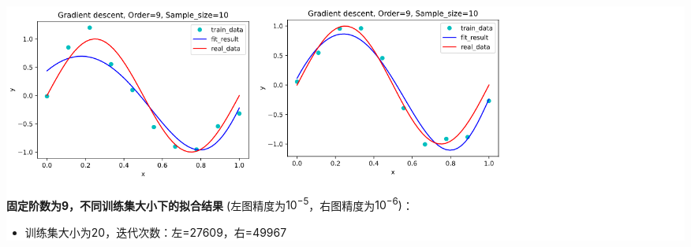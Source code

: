 <img src="./img/image-20201010183813573.png" alt="image-20201010183813573" style="zoom:60%;" /><img src="./img/image-20201010091159720.png" alt="image-20201010091159720" style="zoom:60%;" />

**固定阶数为9，不同训练集大小下的拟合结果** (左图精度为$10^{-5}$，右图精度为$10^{-6})$：

- 训练集大小为20，迭代次数：左=27609，右=49967
